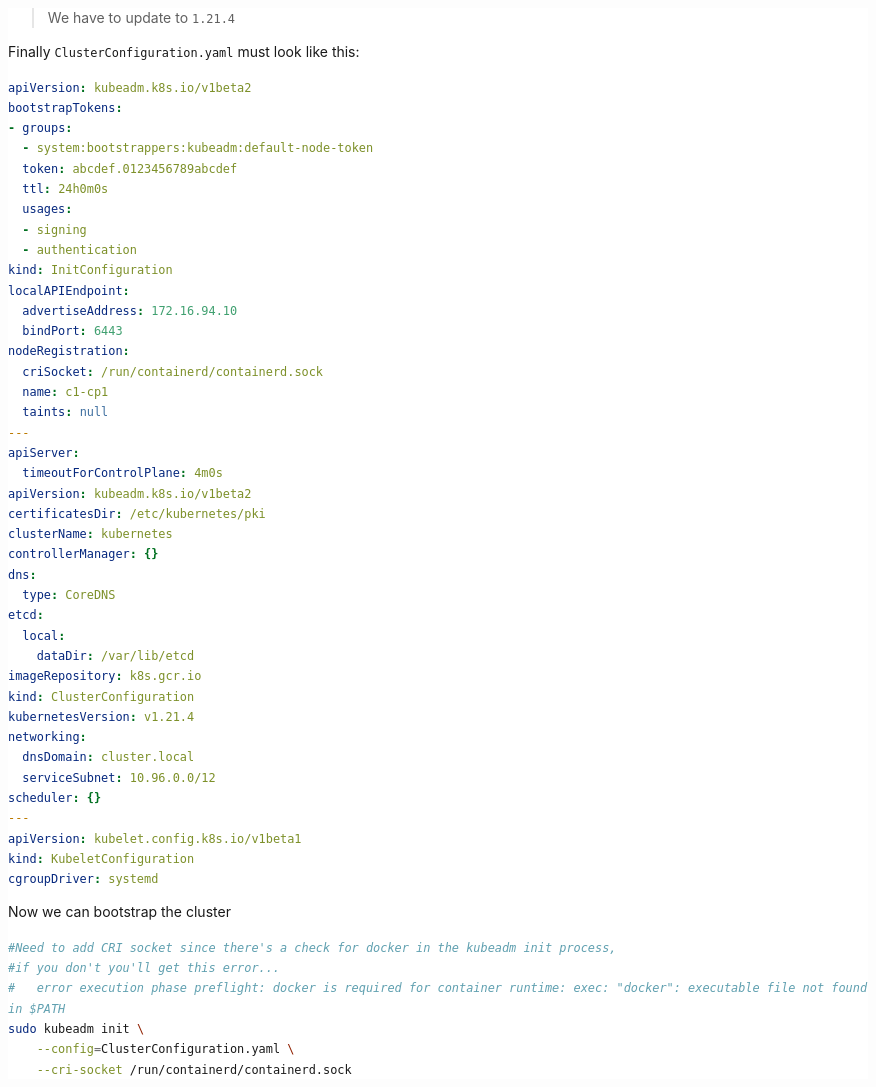 > We have to update to `1.21.4`

Finally `ClusterConfiguration.yaml` must look like this:

```yaml
apiVersion: kubeadm.k8s.io/v1beta2
bootstrapTokens:
- groups:
  - system:bootstrappers:kubeadm:default-node-token
  token: abcdef.0123456789abcdef
  ttl: 24h0m0s
  usages:
  - signing
  - authentication
kind: InitConfiguration
localAPIEndpoint:
  advertiseAddress: 172.16.94.10
  bindPort: 6443
nodeRegistration:
  criSocket: /run/containerd/containerd.sock
  name: c1-cp1
  taints: null
---
apiServer:
  timeoutForControlPlane: 4m0s
apiVersion: kubeadm.k8s.io/v1beta2
certificatesDir: /etc/kubernetes/pki
clusterName: kubernetes
controllerManager: {}
dns:
  type: CoreDNS
etcd:
  local:
    dataDir: /var/lib/etcd
imageRepository: k8s.gcr.io
kind: ClusterConfiguration
kubernetesVersion: v1.21.4
networking:
  dnsDomain: cluster.local
  serviceSubnet: 10.96.0.0/12
scheduler: {}
---
apiVersion: kubelet.config.k8s.io/v1beta1
kind: KubeletConfiguration
cgroupDriver: systemd
```

Now we can bootstrap the cluster

```bash
#Need to add CRI socket since there's a check for docker in the kubeadm init process, 
#if you don't you'll get this error...
#   error execution phase preflight: docker is required for container runtime: exec: "docker": executable file not found in $PATH
sudo kubeadm init \
    --config=ClusterConfiguration.yaml \
    --cri-socket /run/containerd/containerd.sock

```
